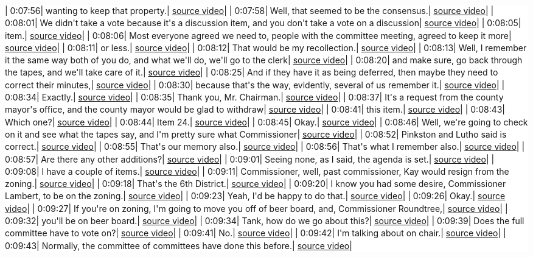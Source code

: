 | 0:07:56| wanting to keep that property.| [source video](https://archive.org/details/cocom080305agendameeting?start=476)|
| 0:07:58| Well, that seemed to be the consensus.| [source video](https://archive.org/details/cocom080305agendameeting?start=478)|
| 0:08:01| We didn't take a vote because it's a discussion item, and you don't take a vote on a discussion| [source video](https://archive.org/details/cocom080305agendameeting?start=481)|
| 0:08:05| item.| [source video](https://archive.org/details/cocom080305agendameeting?start=485)|
| 0:08:06| Most everyone agreed we need to, people with the committee meeting, agreed to keep it more| [source video](https://archive.org/details/cocom080305agendameeting?start=486)|
| 0:08:11| or less.| [source video](https://archive.org/details/cocom080305agendameeting?start=491)|
| 0:08:12| That would be my recollection.| [source video](https://archive.org/details/cocom080305agendameeting?start=492)|
| 0:08:13| Well, I remember it the same way both of you do, and what we'll do, we'll go to the clerk| [source video](https://archive.org/details/cocom080305agendameeting?start=493)|
| 0:08:20| and make sure, go back through the tapes, and we'll take care of it.| [source video](https://archive.org/details/cocom080305agendameeting?start=500)|
| 0:08:25| And if they have it as being deferred, then maybe they need to correct their minutes,| [source video](https://archive.org/details/cocom080305agendameeting?start=505)|
| 0:08:30| because that's the way, evidently, several of us remember it.| [source video](https://archive.org/details/cocom080305agendameeting?start=510)|
| 0:08:34| Exactly.| [source video](https://archive.org/details/cocom080305agendameeting?start=514)|
| 0:08:35| Thank you, Mr. Chairman.| [source video](https://archive.org/details/cocom080305agendameeting?start=515)|
| 0:08:37| It's a request from the county mayor's office, and the county mayor would be glad to withdraw| [source video](https://archive.org/details/cocom080305agendameeting?start=517)|
| 0:08:41| this item.| [source video](https://archive.org/details/cocom080305agendameeting?start=521)|
| 0:08:43| Which one?| [source video](https://archive.org/details/cocom080305agendameeting?start=523)|
| 0:08:44| Item 24.| [source video](https://archive.org/details/cocom080305agendameeting?start=524)|
| 0:08:45| Okay.| [source video](https://archive.org/details/cocom080305agendameeting?start=525)|
| 0:08:46| Well, we're going to check on it and see what the tapes say, and I'm pretty sure what Commissioner| [source video](https://archive.org/details/cocom080305agendameeting?start=526)|
| 0:08:52| Pinkston and Lutho said is correct.| [source video](https://archive.org/details/cocom080305agendameeting?start=532)|
| 0:08:55| That's our memory also.| [source video](https://archive.org/details/cocom080305agendameeting?start=535)|
| 0:08:56| That's what I remember also.| [source video](https://archive.org/details/cocom080305agendameeting?start=536)|
| 0:08:57| Are there any other additions?| [source video](https://archive.org/details/cocom080305agendameeting?start=537)|
| 0:09:01| Seeing none, as I said, the agenda is set.| [source video](https://archive.org/details/cocom080305agendameeting?start=541)|
| 0:09:08| I have a couple of items.| [source video](https://archive.org/details/cocom080305agendameeting?start=548)|
| 0:09:11| Commissioner, well, past commissioner, Kay would resign from the zoning.| [source video](https://archive.org/details/cocom080305agendameeting?start=551)|
| 0:09:18| That's the 6th District.| [source video](https://archive.org/details/cocom080305agendameeting?start=558)|
| 0:09:20| I know you had some desire, Commissioner Lambert, to be on the zoning.| [source video](https://archive.org/details/cocom080305agendameeting?start=560)|
| 0:09:23| Yeah, I'd be happy to do that.| [source video](https://archive.org/details/cocom080305agendameeting?start=563)|
| 0:09:26| Okay.| [source video](https://archive.org/details/cocom080305agendameeting?start=566)|
| 0:09:27| If you're on zoning, I'm going to move you off of beer board, and, Commissioner Roundtree,| [source video](https://archive.org/details/cocom080305agendameeting?start=567)|
| 0:09:32| you'll be on beer board.| [source video](https://archive.org/details/cocom080305agendameeting?start=572)|
| 0:09:34| Tank, how do we go about this?| [source video](https://archive.org/details/cocom080305agendameeting?start=574)|
| 0:09:39| Does the full committee have to vote on?| [source video](https://archive.org/details/cocom080305agendameeting?start=579)|
| 0:09:41| No.| [source video](https://archive.org/details/cocom080305agendameeting?start=581)|
| 0:09:42| I'm talking about on chair.| [source video](https://archive.org/details/cocom080305agendameeting?start=582)|
| 0:09:43| Normally, the committee of committees have done this before.| [source video](https://archive.org/details/cocom080305agendameeting?start=583)|